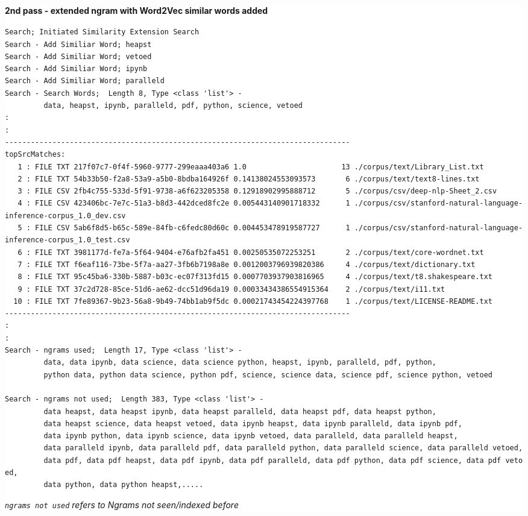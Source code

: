 **2nd pass - extended ngram with Word2Vec similar words added**

```
Search; Initiated Similarity Extension Search
Search - Add Similiar Word; heapst
Search - Add Similiar Word; vetoed
Search - Add Similiar Word; ipynb
Search - Add Similiar Word; paralleld
Search - Search Words;  Length 8, Type <class 'list'> -
         data, heapst, ipynb, paralleld, pdf, python, science, vetoed
:
:
--------------------------------------------------------------------------------
topSrcMatches:
   1 : FILE TXT 217f07c7-0f4f-5960-9777-299eaaa403a6 1.0                      13 ./corpus/text/Library_List.txt
   2 : FILE TXT 54b33b50-f2a8-53a9-a5b0-8bdba164926f 0.14138024553093573       6 ./corpus/text/text8-lines.txt
   3 : FILE CSV 2fb4c755-533d-5f91-9738-a6f623205358 0.12918902995888712       5 ./corpus/csv/deep-nlp-Sheet_2.csv
   4 : FILE CSV 423406bc-7e7c-51a3-b8d3-442dced8fc2e 0.005443140901718332      1 ./corpus/csv/stanford-natural-language-inference-corpus_1.0_dev.csv
   5 : FILE CSV 5ab6f8d5-b65c-589e-84fb-c6fedc80d60c 0.004453478919587727      1 ./corpus/csv/stanford-natural-language-inference-corpus_1.0_test.csv
   6 : FILE TXT 3981177d-fe7a-5f64-9404-e76afb2fa451 0.00250535072253251       2 ./corpus/text/core-wordnet.txt
   7 : FILE TXT f6eaf116-73be-5f7a-aa27-3fb6b7198a8e 0.0012003796939820386     4 ./corpus/text/dictionary.txt
   8 : FILE TXT 95c45ba6-330b-5887-b03c-ec07f313fd15 0.0007703937903816965     4 ./corpus/text/t8.shakespeare.txt
   9 : FILE TXT 37c2d728-85ce-51d6-ae62-dcc51d96da19 0.00033434386554915364    2 ./corpus/text/i11.txt
  10 : FILE TXT 7fe89367-9b23-56a8-9b49-74bb1ab9f5dc 0.00021743454224397768    1 ./corpus/text/LICENSE-README.txt
--------------------------------------------------------------------------------
:
:
Search - ngrams used;  Length 17, Type <class 'list'> -
         data, data ipynb, data science, data science python, heapst, ipynb, paralleld, pdf, python, 
         python data, python data science, python pdf, science, science data, science pdf, science python, vetoed

Search - ngrams not used;  Length 383, Type <class 'list'> -
         data heapst, data heapst ipynb, data heapst paralleld, data heapst pdf, data heapst python, 
         data heapst science, data heapst vetoed, data ipynb heapst, data ipynb paralleld, data ipynb pdf,
         data ipynb python, data ipynb science, data ipynb vetoed, data paralleld, data paralleld heapst,
         data paralleld ipynb, data paralleld pdf, data paralleld python, data paralleld science, data paralleld vetoed, 
         data pdf, data pdf heapst, data pdf ipynb, data pdf paralleld, data pdf python, data pdf science, data pdf vetoed,
         data python, data python heapst,..... 
```

*`ngrams not used` refers to Ngrams not seen/indexed before*

